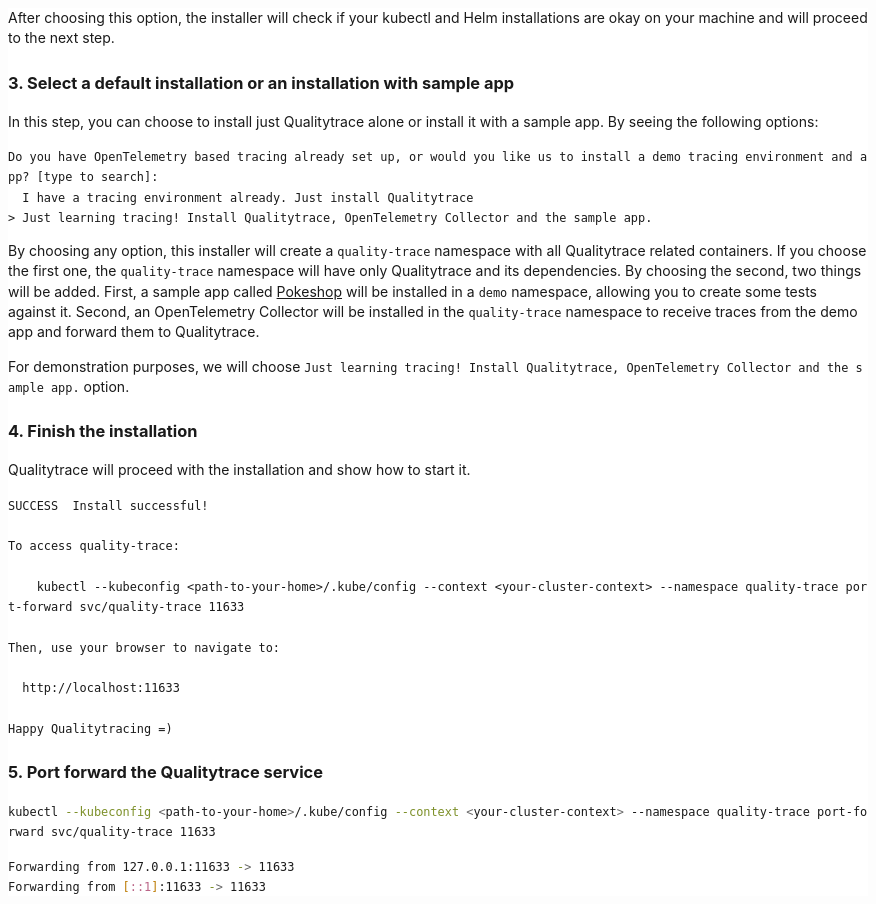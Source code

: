 After choosing this option, the installer will check if your kubectl and Helm installations are okay on your machine and will proceed to the next step.

### 3. Select a default installation or an installation with sample app

In this step, you can choose to install just Qualitytrace alone or install it with a sample app. By seeing the following options:

```text title="Expected output:"
Do you have OpenTelemetry based tracing already set up, or would you like us to install a demo tracing environment and app? [type to search]: 
  I have a tracing environment already. Just install Qualitytrace
> Just learning tracing! Install Qualitytrace, OpenTelemetry Collector and the sample app.
```

By choosing any option, this installer will create a `quality-trace` namespace with all Qualitytrace related containers.
If you choose the first one, the `quality-trace` namespace will have only Qualitytrace and its dependencies. By choosing the second, two things will be added. First, a sample app called [Pokeshop](../live-examples/pokeshop/overview.md) will be installed in a `demo` namespace, allowing you to create some tests against it. Second, an OpenTelemetry Collector will be installed in the `quality-trace` namespace to receive traces from the demo app and forward them to Qualitytrace.

For demonstration purposes, we will choose `Just learning tracing! Install Qualitytrace, OpenTelemetry Collector and the sample app.` option.

### 4. Finish the installation

Qualitytrace will proceed with the installation and show how to start it.

```text title="Expected output:"
SUCCESS  Install successful!

To access quality-trace:

	kubectl --kubeconfig <path-to-your-home>/.kube/config --context <your-cluster-context> --namespace quality-trace port-forward svc/quality-trace 11633

Then, use your browser to navigate to:

  http://localhost:11633

Happy Qualitytracing =)
```

### 5. Port forward the Qualitytrace service

```bash
kubectl --kubeconfig <path-to-your-home>/.kube/config --context <your-cluster-context> --namespace quality-trace port-forward svc/quality-trace 11633
```

```bash title="Expected output..."
Forwarding from 127.0.0.1:11633 -> 11633
Forwarding from [::1]:11633 -> 11633
```
